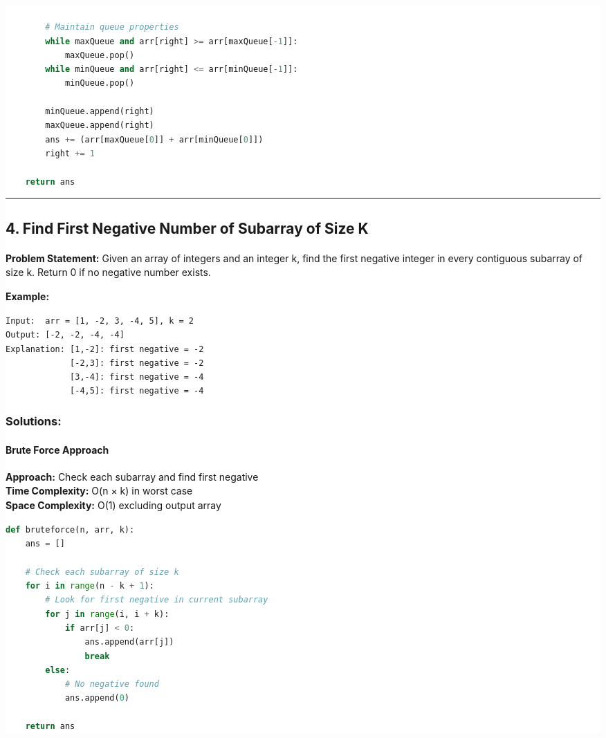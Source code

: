 ```python
        
        # Maintain queue properties
        while maxQueue and arr[right] >= arr[maxQueue[-1]]:
            maxQueue.pop()
        while minQueue and arr[right] <= arr[minQueue[-1]]:
            minQueue.pop()
        
        minQueue.append(right)
        maxQueue.append(right)
        ans += (arr[maxQueue[0]] + arr[minQueue[0]])
        right += 1
    
    return ans
```

---

## 4. Find First Negative Number of Subarray of Size K

**Problem Statement:**
Given an array of integers and an integer k, find the first negative integer in every contiguous subarray of size k. Return 0 if no negative number exists.

**Example:**
```
Input:  arr = [1, -2, 3, -4, 5], k = 2
Output: [-2, -2, -4, -4]
Explanation: [1,-2]: first negative = -2
             [-2,3]: first negative = -2
             [3,-4]: first negative = -4
             [-4,5]: first negative = -4
```

### Solutions:

#### Brute Force Approach
**Approach:** Check each subarray and find first negative  
**Time Complexity:** O(n × k) in worst case  
**Space Complexity:** O(1) excluding output array

```python
def bruteforce(n, arr, k):
    ans = []
    
    # Check each subarray of size k
    for i in range(n - k + 1):
        # Look for first negative in current subarray
        for j in range(i, i + k):
            if arr[j] < 0:
                ans.append(arr[j])
                break
        else:
            # No negative found
            ans.append(0)
    
    return ans
```
